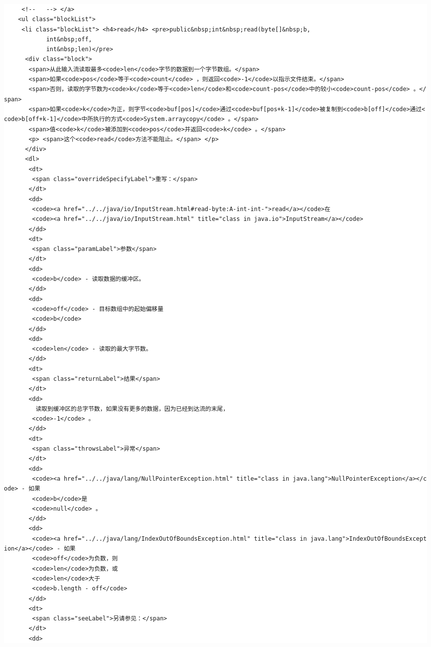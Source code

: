          <!--   --> </a> 
        <ul class="blockList"> 
         <li class="blockList"> <h4>read</h4> <pre>public&nbsp;int&nbsp;read(byte[]&nbsp;b,
                int&nbsp;off,
                int&nbsp;len)</pre> 
          <div class="block"> 
           <span>从此输入流读取最多<code>len</code>字节的数据到一个字节数组。</span> 
           <span>如果<code>pos</code>等于<code>count</code> ，则返回<code>-1</code>以指示文件结束。</span> 
           <span>否则，读取的字节数为<code>k</code>等于<code>len</code>和<code>count-pos</code>中的较小<code>count-pos</code> 。</span> 
           <span>如果<code>k</code>为正，则字节<code>buf[pos]</code>通过<code>buf[pos+k-1]</code>被复制到<code>b[off]</code>通过<code>b[off+k-1]</code>中所执行的方式<code>System.arraycopy</code> 。</span> 
           <span>值<code>k</code>被添加到<code>pos</code>并返回<code>k</code> 。</span> 
           <p> <span>这个<code>read</code>方法不能阻止。</span> </p> 
          </div> 
          <dl> 
           <dt> 
            <span class="overrideSpecifyLabel">重写：</span> 
           </dt> 
           <dd> 
            <code><a href="../../java/io/InputStream.html#read-byte:A-int-int-">read</a></code>在 
            <code><a href="../../java/io/InputStream.html" title="class in java.io">InputStream</a></code> 
           </dd> 
           <dt> 
            <span class="paramLabel">参数</span> 
           </dt> 
           <dd> 
            <code>b</code> - 读取数据的缓冲区。 
           </dd> 
           <dd> 
            <code>off</code> - 目标数组中的起始偏移量 
            <code>b</code> 
           </dd> 
           <dd> 
            <code>len</code> - 读取的最大字节数。 
           </dd> 
           <dt> 
            <span class="returnLabel">结果</span> 
           </dt> 
           <dd>
             读取到缓冲区的总字节数，如果没有更多的数据，因为已经到达流的末尾， 
            <code>-1</code> 。 
           </dd> 
           <dt> 
            <span class="throwsLabel">异常</span> 
           </dt> 
           <dd> 
            <code><a href="../../java/lang/NullPointerException.html" title="class in java.lang">NullPointerException</a></code> - 如果 
            <code>b</code>是 
            <code>null</code> 。 
           </dd> 
           <dd> 
            <code><a href="../../java/lang/IndexOutOfBoundsException.html" title="class in java.lang">IndexOutOfBoundsException</a></code> - 如果 
            <code>off</code>为负数，则 
            <code>len</code>为负数，或 
            <code>len</code>大于 
            <code>b.length - off</code> 
           </dd> 
           <dt> 
            <span class="seeLabel">另请参见：</span> 
           </dt> 
           <dd> 